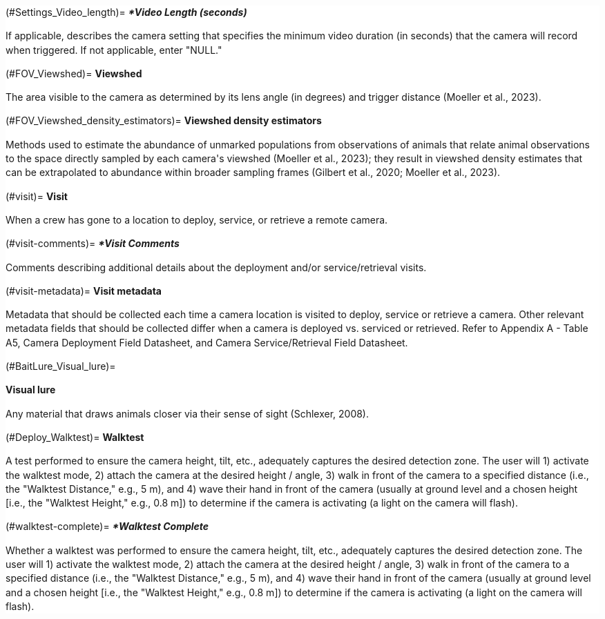 (#Settings_Video_length)= 
***\*Video Length (seconds)***

If applicable, describes the camera setting that specifies the minimum video duration (in seconds) that the camera will record when triggered. If not applicable, enter "NULL."

(#FOV_Viewshed)= 
**Viewshed**

The area visible to the camera as determined by its lens angle (in degrees) and trigger distance (Moeller et al., 2023).

(#FOV_Viewshed_density_estimators)= 
**Viewshed density estimators**

Methods used to estimate the abundance of unmarked populations from observations of animals that relate animal observations to the space directly sampled by each camera's viewshed (Moeller et al., 2023); they result in viewshed density estimates that can be extrapolated to abundance within broader
sampling frames (Gilbert et al., 2020; Moeller et al., 2023).

(#visit)= 
**Visit**

When a crew has gone to a location to deploy, service, or retrieve a remote camera.

(#visit-comments)= 
***\*Visit Comments***

Comments describing additional details about the deployment and/or service/retrieval visits.

(#visit-metadata)= 
**Visit metadata**

Metadata that should be collected each time a camera location is visited to deploy, service or retrieve a camera. Other relevant metadata fields that should be collected differ when a camera is deployed vs. serviced or retrieved. Refer to Appendix A - Table A5, Camera Deployment Field Datasheet, and
Camera Service/Retrieval Field Datasheet.

(#BaitLure_Visual_lure)=

**Visual lure**

Any material that draws animals closer via their sense of sight (Schlexer, 2008).

(#Deploy_Walktest)= 
**Walktest**

A test performed to ensure the camera height, tilt, etc., adequately captures the desired detection zone. The user will 1) activate the walktest mode, 2) attach the camera at the desired height / angle, 3) walk in front of the camera to a specified distance (i.e., the "Walktest Distance," e.g., 5
m), and 4) wave their hand in front of the camera (usually at ground level and a chosen height [i.e., the "Walktest Height," e.g., 0.8 m]) to determine if the camera is activating (a light on the camera will flash).

(#walktest-complete)= 
***\*Walktest Complete***

Whether a walktest was performed to ensure the camera height, tilt, etc., adequately captures the desired detection zone. The user will 1) activate the walktest mode, 2) attach the camera at the desired height / angle, 3) walk in front of the camera to a specified distance (i.e., the "Walktest
Distance," e.g., 5 m), and 4) wave their hand in front of the camera (usually at ground level and a chosen height [i.e., the "Walktest Height," e.g., 0.8 m]) to determine if the camera is activating (a light on the camera will flash).
